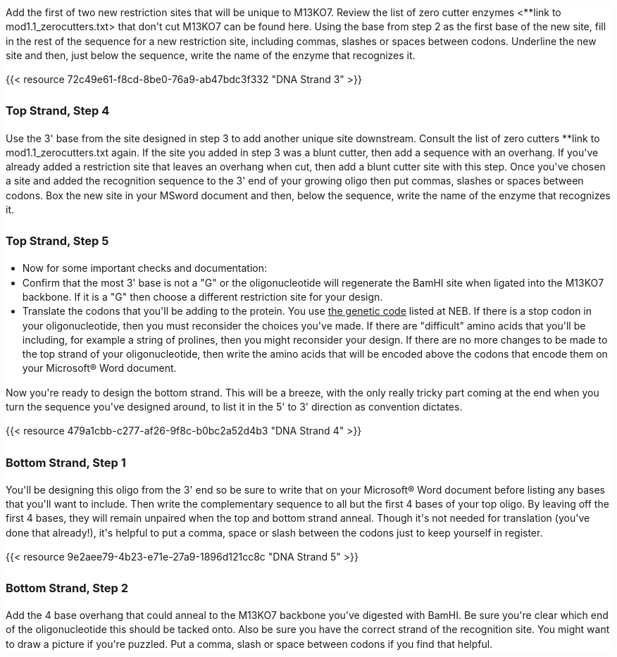 Add the first of two new restriction sites that will be unique to M13KO7. Review the list of zero cutter enzymes \<\*\*link to mod1.1\_zerocutters.txt> that don't cut M13KO7 can be found here. Using the base from step 2 as the first base of the new site, fill in the rest of the sequence for a new restriction site, including commas, slashes or spaces between codons. Underline the new site and then, just below the sequence, write the name of the enzyme that recognizes it.

{{< resource 72c49e61-f8cd-8be0-76a9-ab47bdc3f332 "DNA Strand 3" >}}

### Top Strand, Step 4

Use the 3' base from the site designed in step 3 to add another unique site downstream. Consult the list of zero cutters \*\*link to mod1.1\_zerocutters.txt again. If the site you added in step 3 was a blunt cutter, then add a sequence with an overhang. If you've already added a restriction site that leaves an overhang when cut, then add a blunt cutter site with this step. Once you've chosen a site and added the recognition sequence to the 3' end of your growing oligo then put commas, slashes or spaces between codons. Box the new site in your MSword document and then, below the sequence, write the name of the enzyme that recognizes it.

### Top Strand, Step 5

*   Now for some important checks and documentation:
*   Confirm that the most 3' base is not a "G" or the oligonucleotide will regenerate the BamHI site when ligated into the M13KO7 backbone. If it is a "G" then choose a different restriction site for your design.
*   Translate the codons that you'll be adding to the protein. You use [the genetic code](http://www.neb.com/nebecomm/tech_reference/general_data/genetic_code.asp) listed at NEB. If there is a stop codon in your oligonucleotide, then you must reconsider the choices you've made. If there are "difficult" amino acids that you'll be including, for example a string of prolines, then you might reconsider your design. If there are no more changes to be made to the top strand of your oligonucleotide, then write the amino acids that will be encoded above the codons that encode them on your Microsoft® Word document.

Now you're ready to design the bottom strand. This will be a breeze, with the only really tricky part coming at the end when you turn the sequence you've designed around, to list it in the 5' to 3' direction as convention dictates.

{{< resource 479a1cbb-c277-af26-9f8c-b0bc2a52d4b3 "DNA Strand 4" >}}

### Bottom Strand, Step 1

You'll be designing this oligo from the 3' end so be sure to write that on your Microsoft® Word document before listing any bases that you'll want to include. Then write the complementary sequence to all but the first 4 bases of your top oligo. By leaving off the first 4 bases, they will remain unpaired when the top and bottom strand anneal. Though it's not needed for translation (you've done that already!), it's helpful to put a comma, space or slash between the codons just to keep yourself in register.

{{< resource 9e2aee79-4b23-e71e-27a9-1896d121cc8c "DNA Strand 5" >}}

### Bottom Strand, Step 2

Add the 4 base overhang that could anneal to the M13KO7 backbone you've digested with BamHI. Be sure you're clear which end of the oligonucleotide this should be tacked onto. Also be sure you have the correct strand of the recognition site. You might want to draw a picture if you're puzzled. Put a comma, slash or space between codons if you find that helpful.
